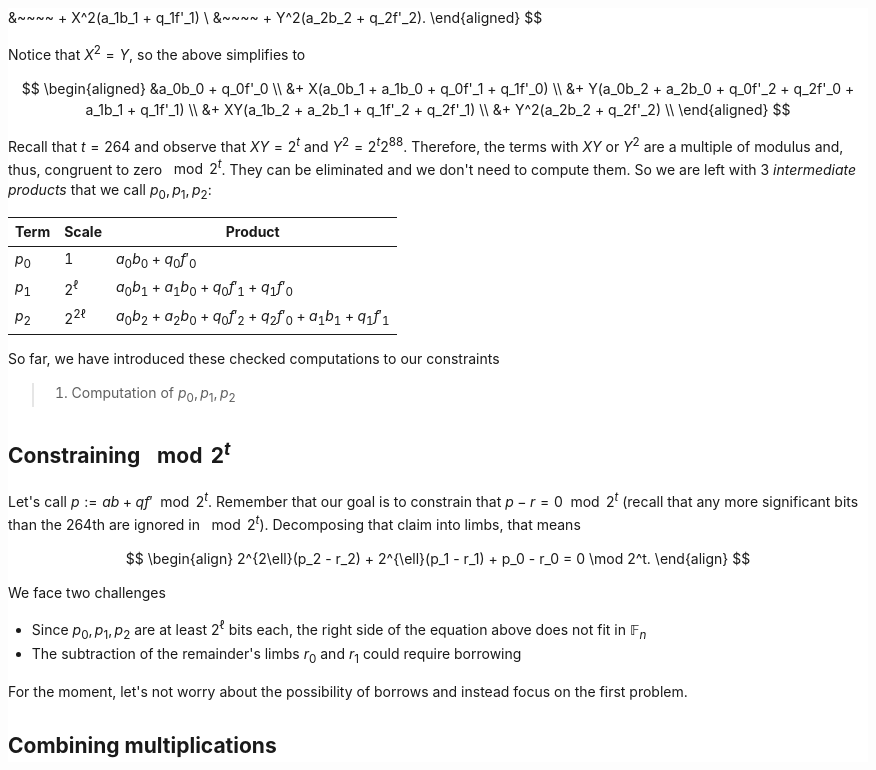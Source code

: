 &~~~~ + X^2(a_1b_1 + q_1f'_1) \\
&~~~~ + Y^2(a_2b_2 + q_2f'_2).
\end{aligned}
$$

Notice that $X^2=Y$, so the above simplifies to

$$
\begin{aligned}
&a_0b_0 + q_0f'_0 \\
&+ X(a_0b_1 + a_1b_0 + q_0f'_1 + q_1f'_0) \\
&+ Y(a_0b_2 + a_2b_0 + q_0f'_2 + q_2f'_0 + a_1b_1 + q_1f'_1) \\
&+ XY(a_1b_2 + a_2b_1 + q_1f'_2 + q_2f'_1) \\
&+ Y^2(a_2b_2 + q_2f'_2) \\
\end{aligned}
$$

Recall that $t = 264$ and observe that $XY = 2^t$ and $Y^2 = 2^t2^{88}$.  Therefore, the terms with $XY$ or $Y^2$ are a multiple of modulus and, thus, congruent to zero $\mod 2^t$. They can be eliminated and we don't need to compute them.  So we are left with 3 *intermediate products* that we call $p_0, p_1, p_2$:

| Term  | Scale       | Product                                                  |
| ----- | ----------- | -------------------------------------------------------- |
| $p_0$ | $1$         | $a_0b_0 + q_0f'_0$                                       |
| $p_1$ | $2^{\ell}$  | $a_0b_1 + a_1b_0 + q_0f'_1 + q_1f'_0$                    |
| $p_2$ | $2^{2\ell}$ | $a_0b_2 + a_2b_0 + q_0f'_2 + q_2f'_0 + a_1b_1 + q_1f'_1$ |

So far, we have introduced these checked computations to our constraints

> 1. Computation of $p_0, p_1, p_2$

## Constraining $\mod 2^t$

Let's call $p := ab + qf' \mod 2^t$. Remember that our goal is to constrain that $p - r = 0 \mod 2^t$ (recall that any more significant bits than the 264th are ignored in $\mod 2^t$). Decomposing that claim into limbs, that means

$$
\begin{align}
2^{2\ell}(p_2 - r_2) + 2^{\ell}(p_1 - r_1) + p_0 - r_0 = 0 \mod 2^t.
\end{align}
$$

We face two challenges

*  Since $p_0, p_1, p_2$ are at least $2^{\ell}$ bits each, the right side of the equation above does not fit in $\mathbb{F}_n$
*  The subtraction of the remainder's limbs $r_0$ and $r_1$ could require borrowing

For the moment, let's not worry about the possibility of borrows and instead focus on the first problem.

## Combining multiplications
